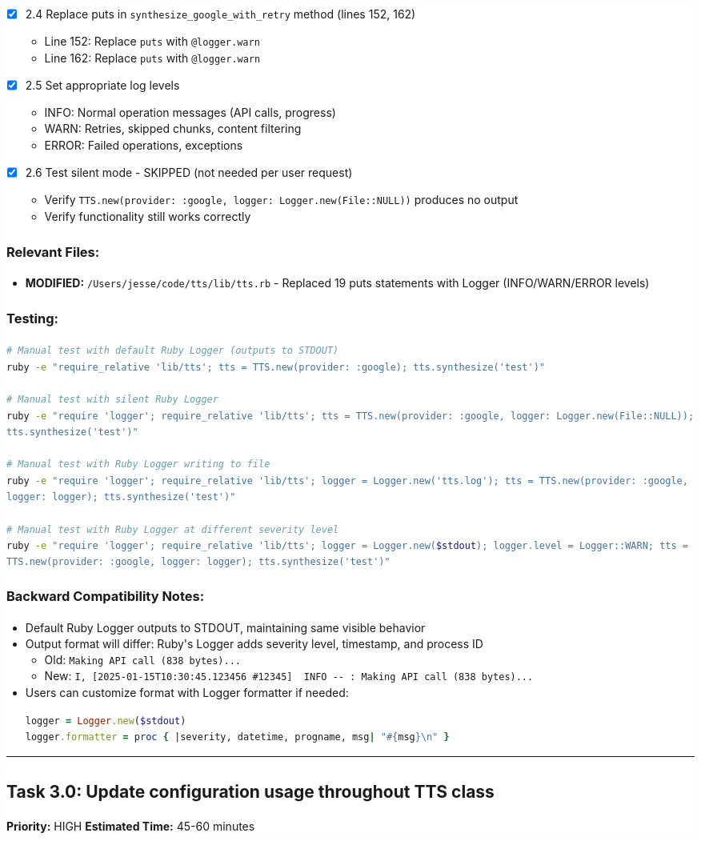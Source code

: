 - [x] 2.4 Replace puts in `synthesize_google_with_retry` method (lines 152, 162)
  - Line 152: Replace `puts` with `@logger.warn`
  - Line 162: Replace `puts` with `@logger.warn`

- [x] 2.5 Set appropriate log levels
  - INFO: Normal operation messages (API calls, progress)
  - WARN: Retries, skipped chunks, content filtering
  - ERROR: Failed operations, exceptions

- [x] 2.6 Test silent mode - SKIPPED (not needed per user request)
  - Verify `TTS.new(provider: :google, logger: Logger.new(File::NULL))` produces no output
  - Verify functionality still works correctly

### Relevant Files:
- **MODIFIED:** `/Users/jesse/code/tts/lib/tts.rb` - Replaced 19 puts statements with Logger (INFO/WARN/ERROR levels)

### Testing:
```bash
# Manual test with default Ruby Logger (outputs to STDOUT)
ruby -e "require_relative 'lib/tts'; tts = TTS.new(provider: :google); tts.synthesize('test')"

# Manual test with silent Ruby Logger
ruby -e "require 'logger'; require_relative 'lib/tts'; tts = TTS.new(provider: :google, logger: Logger.new(File::NULL)); tts.synthesize('test')"

# Manual test with Ruby Logger writing to file
ruby -e "require 'logger'; require_relative 'lib/tts'; logger = Logger.new('tts.log'); tts = TTS.new(provider: :google, logger: logger); tts.synthesize('test')"

# Manual test with Ruby Logger at different severity level
ruby -e "require 'logger'; require_relative 'lib/tts'; logger = Logger.new($stdout); logger.level = Logger::WARN; tts = TTS.new(provider: :google, logger: logger); tts.synthesize('test')"
```

### Backward Compatibility Notes:
- Default Ruby Logger outputs to STDOUT, maintaining same visible behavior
- Output format will differ: Ruby's Logger adds severity level, timestamp, and process ID
  - Old: `Making API call (838 bytes)...`
  - New: `I, [2025-01-15T10:30:45.123456 #12345]  INFO -- : Making API call (838 bytes)...`
- Users can customize format with Logger formatter if needed:
  ```ruby
  logger = Logger.new($stdout)
  logger.formatter = proc { |severity, datetime, progname, msg| "#{msg}\n" }
  ```

---

## Task 3.0: Update configuration usage throughout TTS class

**Priority:** HIGH
**Estimated Time:** 45-60 minutes
